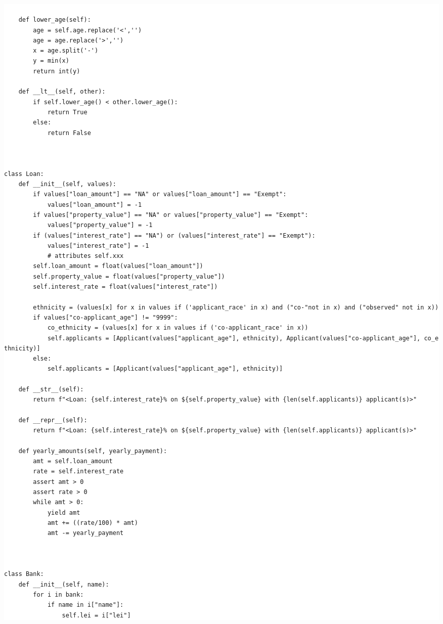 ```

    def lower_age(self):
        age = self.age.replace('<','')
        age = age.replace('>','')
        x = age.split('-')
        y = min(x)
        return int(y)
    
    def __lt__(self, other):
        if self.lower_age() < other.lower_age():
            return True
        else:
            return False



class Loan:
    def __init__(self, values):
        if values["loan_amount"] == "NA" or values["loan_amount"] == "Exempt":
            values["loan_amount"] = -1
        if values["property_value"] == "NA" or values["property_value"] == "Exempt":
            values["property_value"] = -1
        if (values["interest_rate"] == "NA") or (values["interest_rate"] == "Exempt"):
            values["interest_rate"] = -1
            # attributes self.xxx
        self.loan_amount = float(values["loan_amount"])
        self.property_value = float(values["property_value"])
        self.interest_rate = float(values["interest_rate"]) 

        ethnicity = (values[x] for x in values if ('applicant_race' in x) and ("co-"not in x) and ("observed" not in x))
        if values["co-applicant_age"] != "9999":
            co_ethnicity = (values[x] for x in values if ('co-applicant_race' in x))
            self.applicants = [Applicant(values["applicant_age"], ethnicity), Applicant(values["co-applicant_age"], co_ethnicity)]
        else:
            self.applicants = [Applicant(values["applicant_age"], ethnicity)]
    
    def __str__(self):
        return f"<Loan: {self.interest_rate}% on ${self.property_value} with {len(self.applicants)} applicant(s)>"
    
    def __repr__(self):
        return f"<Loan: {self.interest_rate}% on ${self.property_value} with {len(self.applicants)} applicant(s)>"
    
    def yearly_amounts(self, yearly_payment):
        amt = self.loan_amount
        rate = self.interest_rate
        assert amt > 0
        assert rate > 0
        while amt > 0:
            yield amt
            amt += ((rate/100) * amt)
            amt -= yearly_payment
   
            
            
class Bank:
    def __init__(self, name):
        for i in bank:
            if name in i["name"]:
                self.lei = i["lei"]
```
